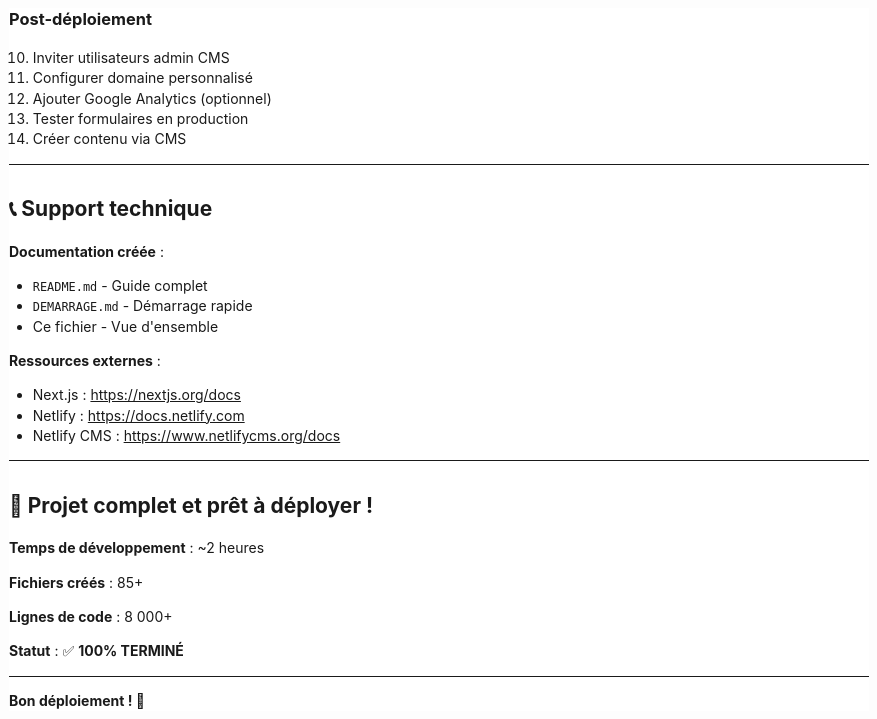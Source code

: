 ### Post-déploiement
10. Inviter utilisateurs admin CMS
11. Configurer domaine personnalisé
12. Ajouter Google Analytics (optionnel)
13. Tester formulaires en production
14. Créer contenu via CMS

---

## 📞 Support technique

**Documentation créée** :
- `README.md` - Guide complet
- `DEMARRAGE.md` - Démarrage rapide
- Ce fichier - Vue d'ensemble

**Ressources externes** :
- Next.js : https://nextjs.org/docs
- Netlify : https://docs.netlify.com
- Netlify CMS : https://www.netlifycms.org/docs

---

## 🎉 Projet complet et prêt à déployer !

**Temps de développement** : ~2 heures

**Fichiers créés** : 85+

**Lignes de code** : 8 000+

**Statut** : ✅ **100% TERMINÉ**

---

**Bon déploiement ! 🚀**
